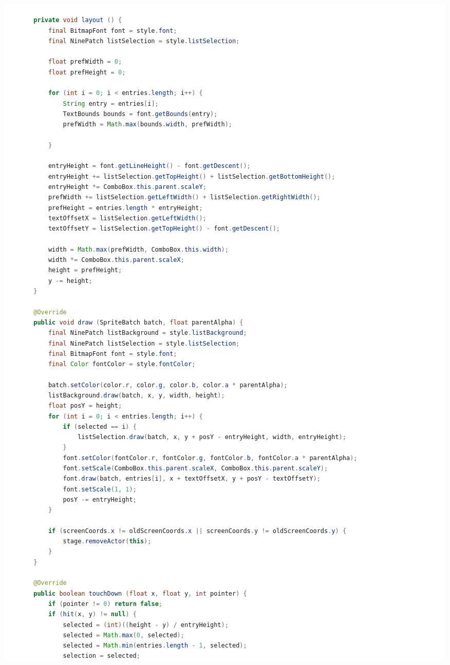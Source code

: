 ```java

		private void layout () {
			final BitmapFont font = style.font;
			final NinePatch listSelection = style.listSelection;

			float prefWidth = 0;
			float prefHeight = 0;

			for (int i = 0; i < entries.length; i++) {
				String entry = entries[i];
				TextBounds bounds = font.getBounds(entry);
				prefWidth = Math.max(bounds.width, prefWidth);

			}

			entryHeight = font.getLineHeight() - font.getDescent();
			entryHeight += listSelection.getTopHeight() + listSelection.getBottomHeight();
			entryHeight *= ComboBox.this.parent.scaleY;
			prefWidth += listSelection.getLeftWidth() + listSelection.getRightWidth();
			prefHeight = entries.length * entryHeight;
			textOffsetX = listSelection.getLeftWidth();
			textOffsetY = listSelection.getTopHeight() - font.getDescent();

			width = Math.max(prefWidth, ComboBox.this.width);
			width *= ComboBox.this.parent.scaleX;
			height = prefHeight;
			y -= height;
		}

		@Override
		public void draw (SpriteBatch batch, float parentAlpha) {
			final NinePatch listBackground = style.listBackground;
			final NinePatch listSelection = style.listSelection;
			final BitmapFont font = style.font;
			final Color fontColor = style.fontColor;

			batch.setColor(color.r, color.g, color.b, color.a * parentAlpha);
			listBackground.draw(batch, x, y, width, height);
			float posY = height;
			for (int i = 0; i < entries.length; i++) {
				if (selected == i) {
					listSelection.draw(batch, x, y + posY - entryHeight, width, entryHeight);
				}
				font.setColor(fontColor.r, fontColor.g, fontColor.b, fontColor.a * parentAlpha);
				font.setScale(ComboBox.this.parent.scaleX, ComboBox.this.parent.scaleY);
				font.draw(batch, entries[i], x + textOffsetX, y + posY - textOffsetY);
				font.setScale(1, 1);
				posY -= entryHeight;
			}

			if (screenCoords.x != oldScreenCoords.x || screenCoords.y != oldScreenCoords.y) {
				stage.removeActor(this);
			}
		}

		@Override
		public boolean touchDown (float x, float y, int pointer) {
			if (pointer != 0) return false;
			if (hit(x, y) != null) {
				selected = (int)((height - y) / entryHeight);
				selected = Math.max(0, selected);
				selected = Math.min(entries.length - 1, selected);
				selection = selected;
```